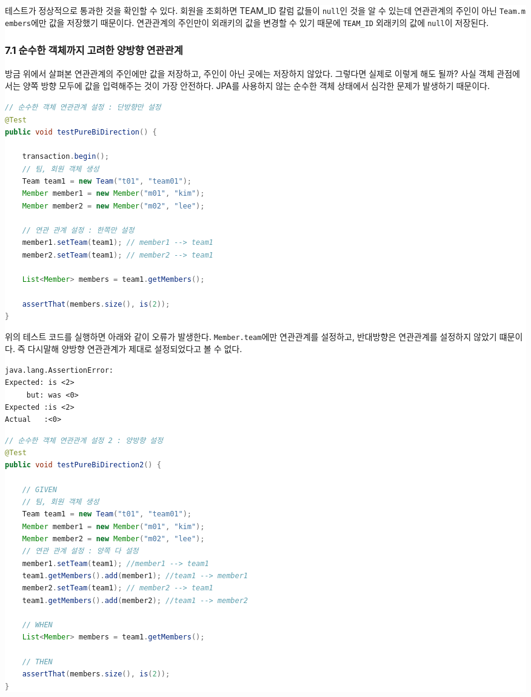 테스트가 정상적으로 통과한 것을 확인할 수 있다. 회원을 조회하면 TEAM_ID 칼럼 값들이 `null`인 것을 알 수 있는데 연관관계의
주인이 아닌 `Team.members`에만 값을 저장했기 때문이다. 연관관계의 주인만이 외래키의 값을 변경할 수 있기 때문에 `TEAM_ID`
외래키의 값에 `null`이 저장된다.

### 7.1 순수한 객체까지 고려한 양방향 연관관계

방금 위에서 살펴본 연관관계의 주인에만 값을 저장하고, 주인이 아닌 곳에는 저장하지 않았다. 그렇다면 실제로 이렇게 해도 될까?
사실 객체 관점에서는 양쪽 방향 모두에 값을 입력해주는 것이 가장 안전하다. JPA를 사용하지 않는 순수한 객체 상태에서 심각한 문제가
발생하기 때문이다.

```java
// 순수한 객체 연관관계 설정 : 단방향만 설정
@Test
public void testPureBiDirection() {

    transaction.begin();
    // 팀, 회원 객체 생성
    Team team1 = new Team("t01", "team01");
    Member member1 = new Member("m01", "kim");
    Member member2 = new Member("m02", "lee");

    // 연관 관계 설정 : 한쪽만 설정
    member1.setTeam(team1); // member1 --> team1
    member2.setTeam(team1); // member2 --> team1

    List<Member> members = team1.getMembers();

    assertThat(members.size(), is(2));
}
```

위의 테스트 코드를 실행하면 아래와 같이 오류가 발생한다. `Member.team`에만 연관관계를 설정하고, 반대방향은 연관관계를 설정하지
않았기 떄문이다. 즉 다시말해 양방향 연관관계가 제대로 설정되었다고 볼 수 없다.

```console
java.lang.AssertionError:
Expected: is <2>
     but: was <0>
Expected :is <2>
Actual   :<0>
```

```java
// 순수한 객체 연관관계 설정 2 : 양방향 설정
@Test
public void testPureBiDirection2() {

    // GIVEN
    // 팀, 회원 객체 생성
    Team team1 = new Team("t01", "team01");
    Member member1 = new Member("m01", "kim");
    Member member2 = new Member("m02", "lee");
    // 연관 관계 설정 : 양쪽 다 설정
    member1.setTeam(team1); //member1 --> team1
    team1.getMembers().add(member1); //team1 --> member1
    member2.setTeam(team1); // member2 --> team1
    team1.getMembers().add(member2); //team1 --> member2

    // WHEN
    List<Member> members = team1.getMembers();

    // THEN
    assertThat(members.size(), is(2));
}
```
